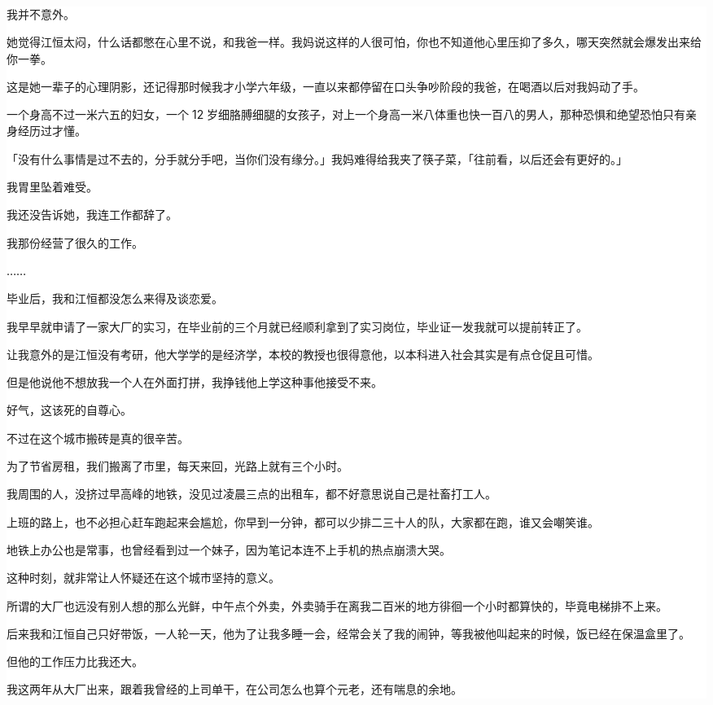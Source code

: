 
我并不意外。


她觉得江恒太闷，什么话都憋在心里不说，和我爸一样。我妈说这样的人很可怕，你也不知道他心里压抑了多久，哪天突然就会爆发出来给你一拳。


这是她一辈子的心理阴影，还记得那时候我才小学六年级，一直以来都停留在口头争吵阶段的我爸，在喝酒以后对我妈动了手。


一个身高不过一米六五的妇女，一个 12 岁细胳膊细腿的女孩子，对上一个身高一米八体重也快一百八的男人，那种恐惧和绝望恐怕只有亲身经历过才懂。


「没有什么事情是过不去的，分手就分手吧，当你们没有缘分。」我妈难得给我夹了筷子菜，「往前看，以后还会有更好的。」


我胃里坠着难受。


我还没告诉她，我连工作都辞了。


我那份经营了很久的工作。


……


毕业后，我和江恒都没怎么来得及谈恋爱。


我早早就申请了一家大厂的实习，在毕业前的三个月就已经顺利拿到了实习岗位，毕业证一发我就可以提前转正了。


让我意外的是江恒没有考研，他大学学的是经济学，本校的教授也很得意他，以本科进入社会其实是有点仓促且可惜。


但是他说他不想放我一个人在外面打拼，我挣钱他上学这种事他接受不来。


好气，这该死的自尊心。


不过在这个城市搬砖是真的很辛苦。


为了节省房租，我们搬离了市里，每天来回，光路上就有三个小时。


我周围的人，没挤过早高峰的地铁，没见过凌晨三点的出租车，都不好意思说自己是社畜打工人。


上班的路上，也不必担心赶车跑起来会尴尬，你早到一分钟，都可以少排二三十人的队，大家都在跑，谁又会嘲笑谁。


地铁上办公也是常事，也曾经看到过一个妹子，因为笔记本连不上手机的热点崩溃大哭。


这种时刻，就非常让人怀疑还在这个城市坚持的意义。


所谓的大厂也远没有别人想的那么光鲜，中午点个外卖，外卖骑手在离我二百米的地方徘徊一个小时都算快的，毕竟电梯排不上来。


后来我和江恒自己只好带饭，一人轮一天，他为了让我多睡一会，经常会关了我的闹钟，等我被他叫起来的时候，饭已经在保温盒里了。


但他的工作压力比我还大。


我这两年从大厂出来，跟着我曾经的上司单干，在公司怎么也算个元老，还有喘息的余地。

